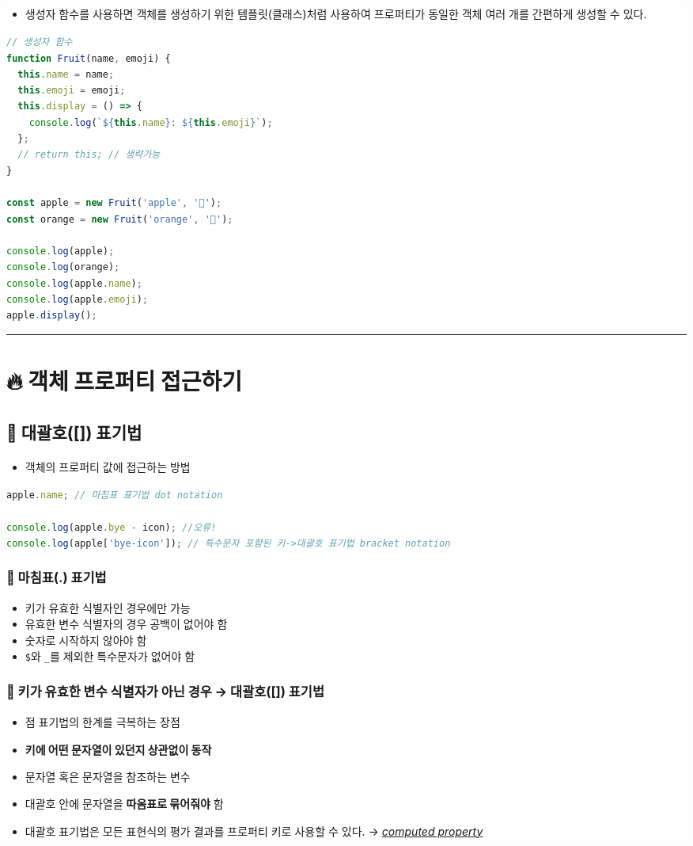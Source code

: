 - 생성자 함수를 사용하면 객체를 생성하기 위한 템플릿(클래스)처럼 사용하여 프로퍼티가 동일한 객체 여러 개를 간편하게 생성할 수 있다.

```jsx
// 생성자 함수
function Fruit(name, emoji) {
  this.name = name;
  this.emoji = emoji;
  this.display = () => {
    console.log(`${this.name}: ${this.emoji}`);
  };
  // return this; // 생략가능
}

const apple = new Fruit('apple', '🍎');
const orange = new Fruit('orange', '🍊');

console.log(apple);
console.log(orange);
console.log(apple.name);
console.log(apple.emoji);
apple.display();
```

---

# 🔥 객체 프로퍼티 접근하기

## 🔆 대괄호([]) 표기법

- 객체의 프로퍼티 값에 접근하는 방법

```jsx
apple.name; // 마침표 표기법 dot notation

console.log(apple.bye - icon); //오류!
console.log(apple['bye-icon']); // 특수문자 포함된 키->대괄호 표기법 bracket notation
```

### 🌼 마침표(.) 표기법

- 키가 유효한 식별자인 경우에만 가능
- 유효한 변수 식별자의 경우 공백이 없어야 함
- 숫자로 시작하지 않아야 함
- `$`와 `_`를 제외한 특수문자가 없어야 함

### 🌼 키가 유효한 변수 식별자가 아닌 경우 → 대괄호([]) 표기법

- 점 표기법의 한계를 극복하는 장점
- **키에 어떤 문자열이 있던지 상관없이 동작**
- 문자열 혹은 문자열을 참조하는 변수
- 대괄호 안에 문자열을 **따옴표로 묶어줘야** 함
- 대괄호 표기법은 모든 표현식의 평가 결과를 프로퍼티 키로 사용할 수 있다. → _[computed property](https://ko.javascript.info/object#ref-76)_


  ['good-icon']: '👍',